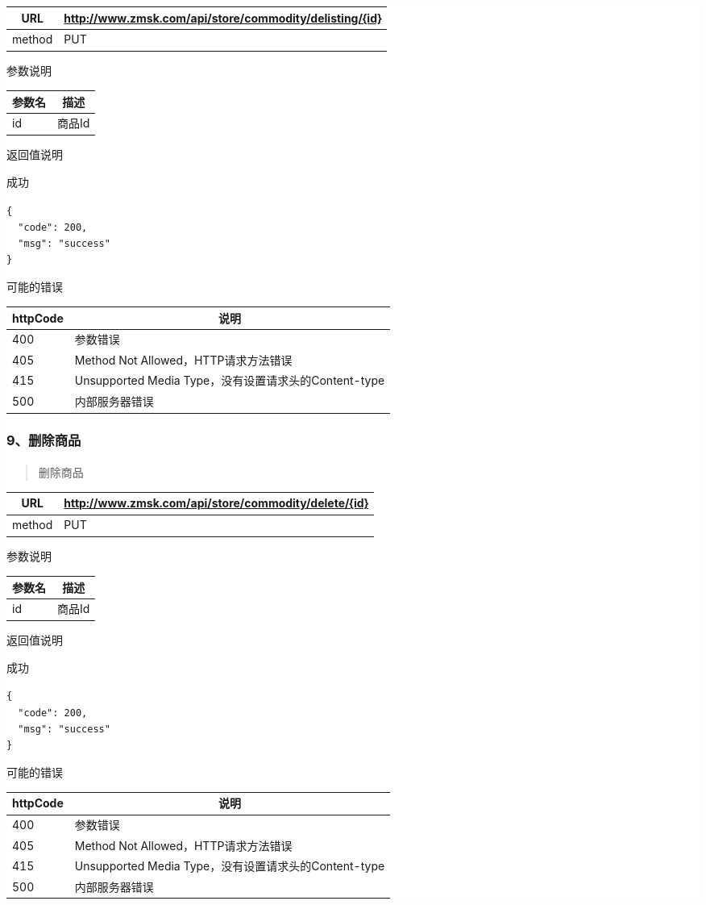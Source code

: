 |URL|http://www.zmsk.com/api/store/commodity/delisting/{id}|
|---|---|
|method|PUT|

参数说明

|参数名|描述|
|---|---|
|id|商品Id|

返回值说明

成功

```
{
  "code": 200,
  "msg": "success"
}
```

可能的错误

|httpCode|说明|
|---|---|
|400|参数错误|
|405|Method Not Allowed，HTTP请求方法错误|
|415|Unsupported Media Type，没有设置请求头的Content-type|
|500|内部服务器错误|

### 9、删除商品

>删除商品

|URL|http://www.zmsk.com/api/store/commodity/delete/{id}|
|---|---|
|method|PUT|

参数说明

|参数名|描述|
|---|---|
|id|商品Id|

返回值说明

成功

```
{
  "code": 200,
  "msg": "success"
}
```

可能的错误

|httpCode|说明|
|---|---|
|400|参数错误|
|405|Method Not Allowed，HTTP请求方法错误|
|415|Unsupported Media Type，没有设置请求头的Content-type|
|500|内部服务器错误|
